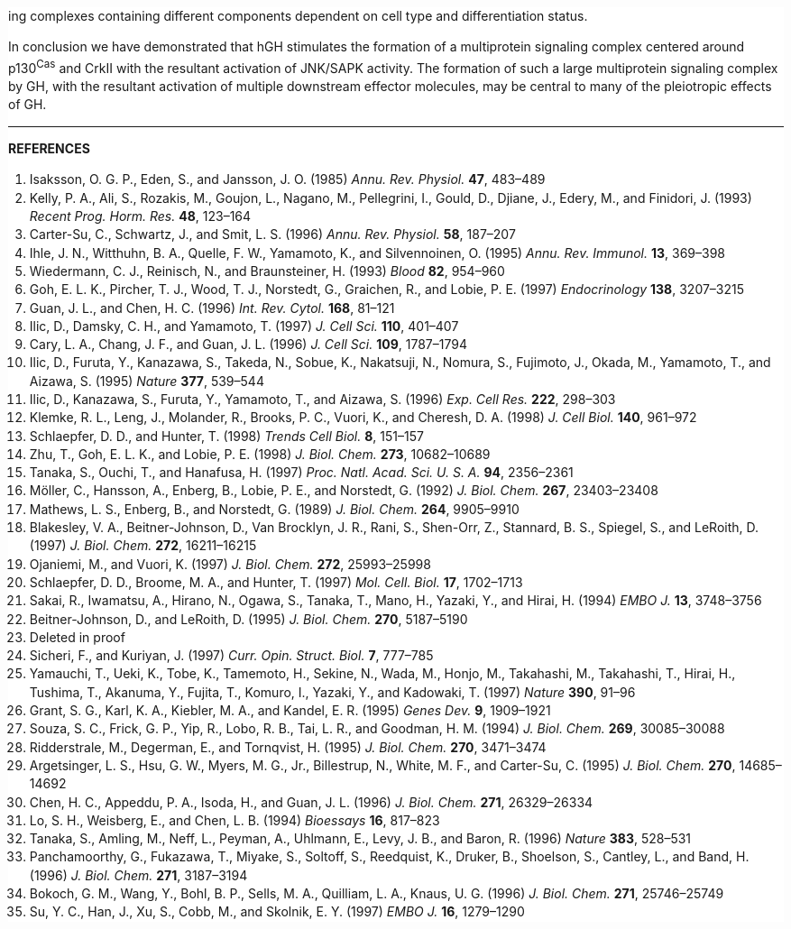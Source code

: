 ing complexes containing different components dependent on cell type and differentiation status.

In conclusion we have demonstrated that hGH stimulates the formation of a multiprotein signaling complex centered around p130<sup>Cas</sup> and CrkII with the resultant activation of JNK/SAPK activity. The formation of such a large multiprotein signaling complex by GH, with the resultant activation of multiple downstream effector molecules, may be central to many of the pleiotropic effects of GH.

---

**REFERENCES**

1. Isaksson, O. G. P., Eden, S., and Jansson, J. O. (1985) *Annu. Rev. Physiol.* **47**, 483–489
2. Kelly, P. A., Ali, S., Rozakis, M., Goujon, L., Nagano, M., Pellegrini, I., Gould, D., Djiane, J., Edery, M., and Finidori, J. (1993) *Recent Prog. Horm. Res.* **48**, 123–164
3. Carter-Su, C., Schwartz, J., and Smit, L. S. (1996) *Annu. Rev. Physiol.* **58**, 187–207
4. Ihle, J. N., Witthuhn, B. A., Quelle, F. W., Yamamoto, K., and Silvennoinen, O. (1995) *Annu. Rev. Immunol.* **13**, 369–398
5. Wiedermann, C. J., Reinisch, N., and Braunsteiner, H. (1993) *Blood* **82**, 954–960
6. Goh, E. L. K., Pircher, T. J., Wood, T. J., Norstedt, G., Graichen, R., and Lobie, P. E. (1997) *Endocrinology* **138**, 3207–3215
7. Guan, J. L., and Chen, H. C. (1996) *Int. Rev. Cytol.* **168**, 81–121
8. Ilic, D., Damsky, C. H., and Yamamoto, T. (1997) *J. Cell Sci.* **110**, 401–407
9. Cary, L. A., Chang, J. F., and Guan, J. L. (1996) *J. Cell Sci.* **109**, 1787–1794
10. Ilic, D., Furuta, Y., Kanazawa, S., Takeda, N., Sobue, K., Nakatsuji, N., Nomura, S., Fujimoto, J., Okada, M., Yamamoto, T., and Aizawa, S. (1995) *Nature* **377**, 539–544
11. Ilic, D., Kanazawa, S., Furuta, Y., Yamamoto, T., and Aizawa, S. (1996) *Exp. Cell Res.* **222**, 298–303
12. Klemke, R. L., Leng, J., Molander, R., Brooks, P. C., Vuori, K., and Cheresh, D. A. (1998) *J. Cell Biol.* **140**, 961–972
13. Schlaepfer, D. D., and Hunter, T. (1998) *Trends Cell Biol.* **8**, 151–157
14. Zhu, T., Goh, E. L. K., and Lobie, P. E. (1998) *J. Biol. Chem.* **273**, 10682–10689
15. Tanaka, S., Ouchi, T., and Hanafusa, H. (1997) *Proc. Natl. Acad. Sci. U. S. A.* **94**, 2356–2361
16. Möller, C., Hansson, A., Enberg, B., Lobie, P. E., and Norstedt, G. (1992) *J. Biol. Chem.* **267**, 23403–23408
17. Mathews, L. S., Enberg, B., and Norstedt, G. (1989) *J. Biol. Chem.* **264**, 9905–9910
18. Blakesley, V. A., Beitner-Johnson, D., Van Brocklyn, J. R., Rani, S., Shen-Orr, Z., Stannard, B. S., Spiegel, S., and LeRoith, D. (1997) *J. Biol. Chem.* **272**, 16211–16215
19. Ojaniemi, M., and Vuori, K. (1997) *J. Biol. Chem.* **272**, 25993–25998
20. Schlaepfer, D. D., Broome, M. A., and Hunter, T. (1997) *Mol. Cell. Biol.* **17**, 1702–1713
21. Sakai, R., Iwamatsu, A., Hirano, N., Ogawa, S., Tanaka, T., Mano, H., Yazaki, Y., and Hirai, H. (1994) *EMBO J.* **13**, 3748–3756
22. Beitner-Johnson, D., and LeRoith, D. (1995) *J. Biol. Chem.* **270**, 5187–5190
23. Deleted in proof
24. Sicheri, F., and Kuriyan, J. (1997) *Curr. Opin. Struct. Biol.* **7**, 777–785
25. Yamauchi, T., Ueki, K., Tobe, K., Tamemoto, H., Sekine, N., Wada, M., Honjo, M., Takahashi, M., Takahashi, T., Hirai, H., Tushima, T., Akanuma, Y., Fujita, T., Komuro, I., Yazaki, Y., and Kadowaki, T. (1997) *Nature* **390**, 91–96
26. Grant, S. G., Karl, K. A., Kiebler, M. A., and Kandel, E. R. (1995) *Genes Dev.* **9**, 1909–1921
27. Souza, S. C., Frick, G. P., Yip, R., Lobo, R. B., Tai, L. R., and Goodman, H. M. (1994) *J. Biol. Chem.* **269**, 30085–30088
28. Ridderstrale, M., Degerman, E., and Tornqvist, H. (1995) *J. Biol. Chem.* **270**, 3471–3474
29. Argetsinger, L. S., Hsu, G. W., Myers, M. G., Jr., Billestrup, N., White, M. F., and Carter-Su, C. (1995) *J. Biol. Chem.* **270**, 14685–14692
30. Chen, H. C., Appeddu, P. A., Isoda, H., and Guan, J. L. (1996) *J. Biol. Chem.* **271**, 26329–26334
31. Lo, S. H., Weisberg, E., and Chen, L. B. (1994) *Bioessays* **16**, 817–823
32. Tanaka, S., Amling, M., Neff, L., Peyman, A., Uhlmann, E., Levy, J. B., and Baron, R. (1996) *Nature* **383**, 528–531
33. Panchamoorthy, G., Fukazawa, T., Miyake, S., Soltoff, S., Reedquist, K., Druker, B., Shoelson, S., Cantley, L., and Band, H. (1996) *J. Biol. Chem.* **271**, 3187–3194
34. Bokoch, G. M., Wang, Y., Bohl, B. P., Sells, M. A., Quilliam, L. A., Knaus, U. G. (1996) *J. Biol. Chem.* **271**, 25746–25749
35. Su, Y. C., Han, J., Xu, S., Cobb, M., and Skolnik, E. Y. (1997) *EMBO J.* **16**, 1279–1290
